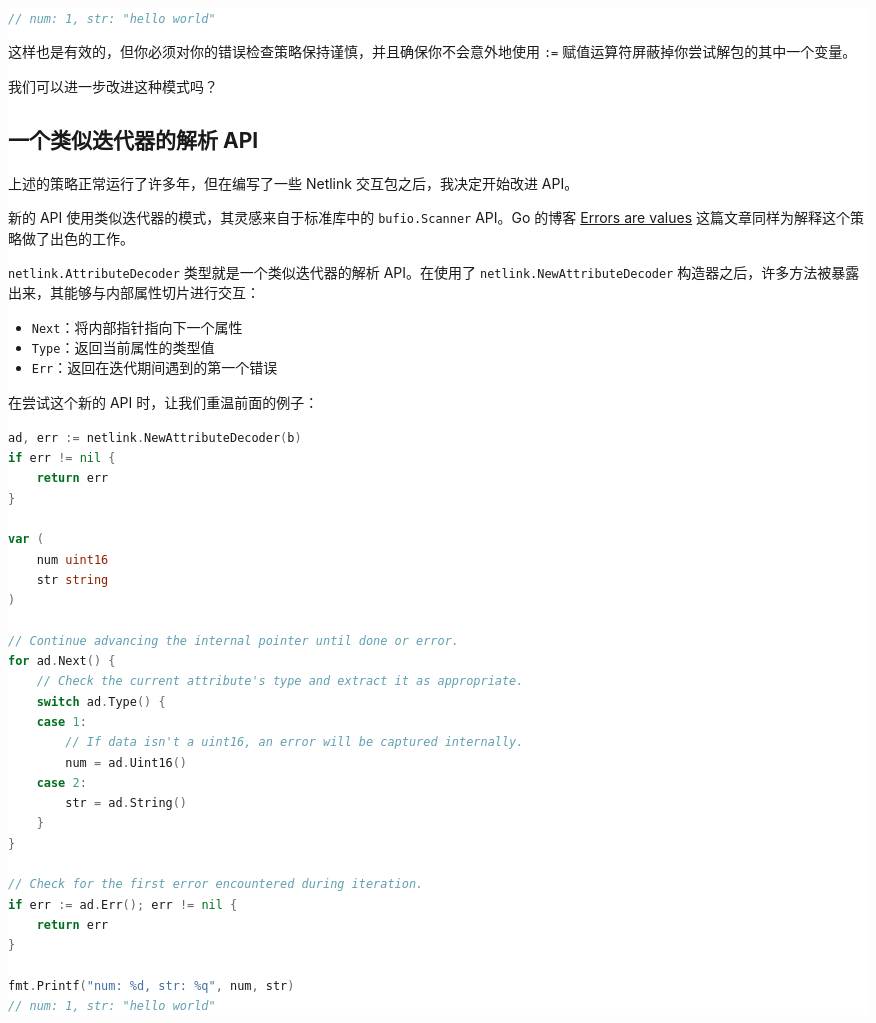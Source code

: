 ```go
// num: 1, str: "hello world"
```

这样也是有效的，但你必须对你的错误检查策略保持谨慎，并且确保你不会意外地使用 `:=` 赋值运算符屏蔽掉你尝试解包的其中一个变量。

我们可以进一步改进这种模式吗？

## 一个类似迭代器的解析 API

上述的策略正常运行了许多年，但在编写了一些 Netlink 交互包之后，我决定开始改进 API。

新的 API 使用类似迭代器的模式，其灵感来自于标准库中的 `bufio.Scanner` API。Go 的博客 [Errors are values](https://blog.golang.org/errors-are-values) 这篇文章同样为解释这个策略做了出色的工作。

`netlink.AttributeDecoder` 类型就是一个类似迭代器的解析 API。在使用了 `netlink.NewAttributeDecoder` 构造器之后，许多方法被暴露出来，其能够与内部属性切片进行交互：

- `Next`：将内部指针指向下一个属性
- `Type`：返回当前属性的类型值
- `Err`：返回在迭代期间遇到的第一个错误

在尝试这个新的 API 时，让我们重温前面的例子：

```go
ad, err := netlink.NewAttributeDecoder(b)
if err != nil {
	return err
}

var (
	num uint16
	str string
)

// Continue advancing the internal pointer until done or error.
for ad.Next() {
	// Check the current attribute's type and extract it as appropriate.
	switch ad.Type() {
	case 1:
		// If data isn't a uint16, an error will be captured internally.
		num = ad.Uint16()
	case 2:
		str = ad.String()
	}
}

// Check for the first error encountered during iteration.
if err := ad.Err(); err != nil {
	return err
}

fmt.Printf("num: %d, str: %q", num, str)
// num: 1, str: "hello world"
```
